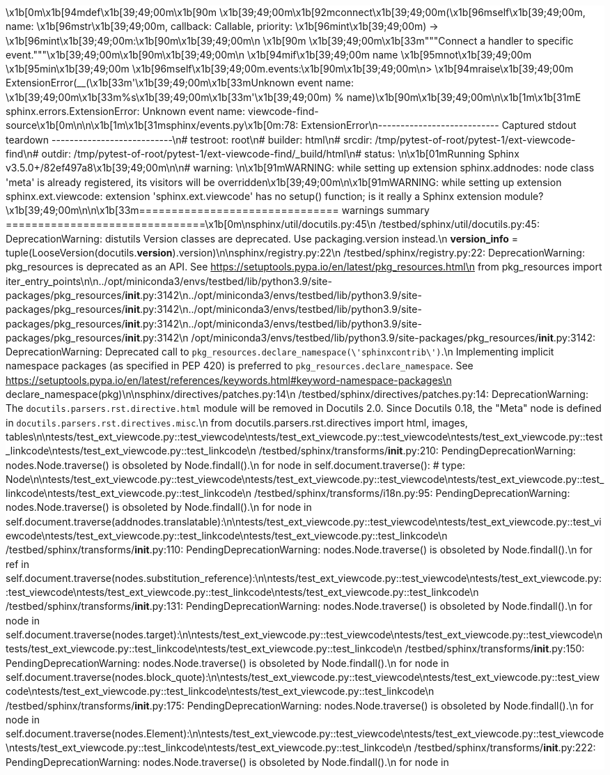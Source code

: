 \x1b[0m\x1b[94mdef\x1b[39;49;00m\x1b[90m \x1b[39;49;00m\x1b[92mconnect\x1b[39;49;00m(\x1b[96mself\x1b[39;49;00m, name: \x1b[96mstr\x1b[39;49;00m, callback: Callable, priority: \x1b[96mint\x1b[39;49;00m) -> \x1b[96mint\x1b[39;49;00m:\x1b[90m\x1b[39;49;00m\n    \x1b[90m    \x1b[39;49;00m\x1b[33m"""Connect a handler to specific event."""\x1b[39;49;00m\x1b[90m\x1b[39;49;00m\n        \x1b[94mif\x1b[39;49;00m name \x1b[95mnot\x1b[39;49;00m \x1b[95min\x1b[39;49;00m \x1b[96mself\x1b[39;49;00m.events:\x1b[90m\x1b[39;49;00m\n>           \x1b[94mraise\x1b[39;49;00m ExtensionError(__(\x1b[33m\'\x1b[39;49;00m\x1b[33mUnknown event name: \x1b[39;49;00m\x1b[33m%s\x1b[39;49;00m\x1b[33m\'\x1b[39;49;00m) % name)\x1b[90m\x1b[39;49;00m\n\x1b[1m\x1b[31mE           sphinx.errors.ExtensionError: Unknown event name: viewcode-find-source\x1b[0m\n\n\x1b[1m\x1b[31msphinx/events.py\x1b[0m:78: ExtensionError\n--------------------------- Captured stdout teardown ---------------------------\n# testroot: root\n# builder: html\n# srcdir: /tmp/pytest-of-root/pytest-1/ext-viewcode-find\n# outdir: /tmp/pytest-of-root/pytest-1/ext-viewcode-find/_build/html\n# status: \n\x1b[01mRunning Sphinx v3.5.0+/82ef497a8\x1b[39;49;00m\n\n# warning: \n\x1b[91mWARNING: while setting up extension sphinx.addnodes: node class \'meta\' is already registered, its visitors will be overridden\x1b[39;49;00m\n\x1b[91mWARNING: while setting up extension sphinx.ext.viewcode: extension \'sphinx.ext.viewcode\' has no setup() function; is it really a Sphinx extension module?\x1b[39;49;00m\n\n\x1b[33m=============================== warnings summary ===============================\x1b[0m\nsphinx/util/docutils.py:45\n  /testbed/sphinx/util/docutils.py:45: DeprecationWarning: distutils Version classes are deprecated. Use packaging.version instead.\n    __version_info__ = tuple(LooseVersion(docutils.__version__).version)\n\nsphinx/registry.py:22\n  /testbed/sphinx/registry.py:22: DeprecationWarning: pkg_resources is deprecated as an API. See https://setuptools.pypa.io/en/latest/pkg_resources.html\n    from pkg_resources import iter_entry_points\n\n../opt/miniconda3/envs/testbed/lib/python3.9/site-packages/pkg_resources/__init__.py:3142\n../opt/miniconda3/envs/testbed/lib/python3.9/site-packages/pkg_resources/__init__.py:3142\n../opt/miniconda3/envs/testbed/lib/python3.9/site-packages/pkg_resources/__init__.py:3142\n../opt/miniconda3/envs/testbed/lib/python3.9/site-packages/pkg_resources/__init__.py:3142\n  /opt/miniconda3/envs/testbed/lib/python3.9/site-packages/pkg_resources/__init__.py:3142: DeprecationWarning: Deprecated call to `pkg_resources.declare_namespace(\'sphinxcontrib\')`.\n  Implementing implicit namespace packages (as specified in PEP 420) is preferred to `pkg_resources.declare_namespace`. See https://setuptools.pypa.io/en/latest/references/keywords.html#keyword-namespace-packages\n    declare_namespace(pkg)\n\nsphinx/directives/patches.py:14\n  /testbed/sphinx/directives/patches.py:14: DeprecationWarning: The `docutils.parsers.rst.directive.html` module will be removed in Docutils 2.0. Since Docutils 0.18, the "Meta" node is defined in `docutils.parsers.rst.directives.misc`.\n    from docutils.parsers.rst.directives import html, images, tables\n\ntests/test_ext_viewcode.py::test_viewcode\ntests/test_ext_viewcode.py::test_viewcode\ntests/test_ext_viewcode.py::test_linkcode\ntests/test_ext_viewcode.py::test_linkcode\n  /testbed/sphinx/transforms/__init__.py:210: PendingDeprecationWarning: nodes.Node.traverse() is obsoleted by Node.findall().\n    for node in self.document.traverse():  # type: Node\n\ntests/test_ext_viewcode.py::test_viewcode\ntests/test_ext_viewcode.py::test_viewcode\ntests/test_ext_viewcode.py::test_linkcode\ntests/test_ext_viewcode.py::test_linkcode\n  /testbed/sphinx/transforms/i18n.py:95: PendingDeprecationWarning: nodes.Node.traverse() is obsoleted by Node.findall().\n    for node in self.document.traverse(addnodes.translatable):\n\ntests/test_ext_viewcode.py::test_viewcode\ntests/test_ext_viewcode.py::test_viewcode\ntests/test_ext_viewcode.py::test_linkcode\ntests/test_ext_viewcode.py::test_linkcode\n  /testbed/sphinx/transforms/__init__.py:110: PendingDeprecationWarning: nodes.Node.traverse() is obsoleted by Node.findall().\n    for ref in self.document.traverse(nodes.substitution_reference):\n\ntests/test_ext_viewcode.py::test_viewcode\ntests/test_ext_viewcode.py::test_viewcode\ntests/test_ext_viewcode.py::test_linkcode\ntests/test_ext_viewcode.py::test_linkcode\n  /testbed/sphinx/transforms/__init__.py:131: PendingDeprecationWarning: nodes.Node.traverse() is obsoleted by Node.findall().\n    for node in self.document.traverse(nodes.target):\n\ntests/test_ext_viewcode.py::test_viewcode\ntests/test_ext_viewcode.py::test_viewcode\ntests/test_ext_viewcode.py::test_linkcode\ntests/test_ext_viewcode.py::test_linkcode\n  /testbed/sphinx/transforms/__init__.py:150: PendingDeprecationWarning: nodes.Node.traverse() is obsoleted by Node.findall().\n    for node in self.document.traverse(nodes.block_quote):\n\ntests/test_ext_viewcode.py::test_viewcode\ntests/test_ext_viewcode.py::test_viewcode\ntests/test_ext_viewcode.py::test_linkcode\ntests/test_ext_viewcode.py::test_linkcode\n  /testbed/sphinx/transforms/__init__.py:175: PendingDeprecationWarning: nodes.Node.traverse() is obsoleted by Node.findall().\n    for node in self.document.traverse(nodes.Element):\n\ntests/test_ext_viewcode.py::test_viewcode\ntests/test_ext_viewcode.py::test_viewcode\ntests/test_ext_viewcode.py::test_linkcode\ntests/test_ext_viewcode.py::test_linkcode\n  /testbed/sphinx/transforms/__init__.py:222: PendingDeprecationWarning: nodes.Node.traverse() is obsoleted by Node.findall().\n    for node in